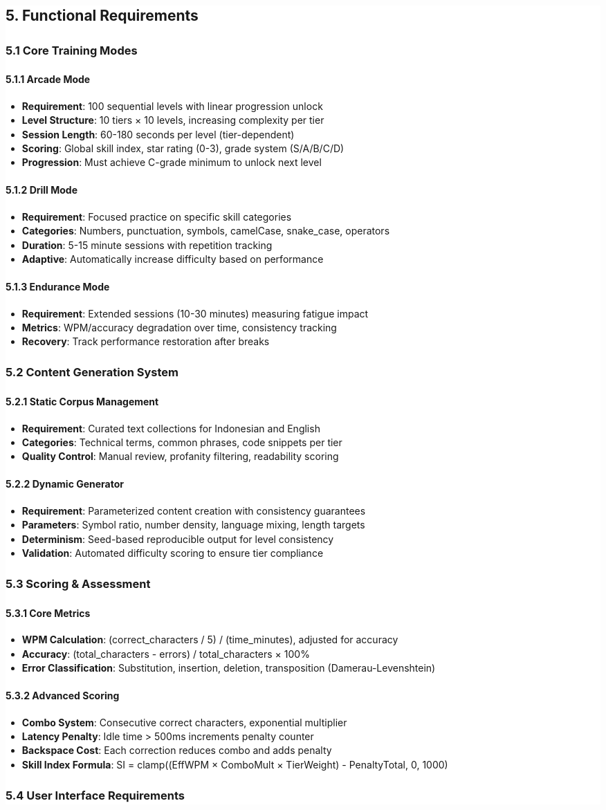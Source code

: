 
## 5. Functional Requirements

### 5.1 Core Training Modes

#### 5.1.1 Arcade Mode
- **Requirement**: 100 sequential levels with linear progression unlock
- **Level Structure**: 10 tiers × 10 levels, increasing complexity per tier
- **Session Length**: 60-180 seconds per level (tier-dependent)  
- **Scoring**: Global skill index, star rating (0-3), grade system (S/A/B/C/D)
- **Progression**: Must achieve C-grade minimum to unlock next level

#### 5.1.2 Drill Mode
- **Requirement**: Focused practice on specific skill categories
- **Categories**: Numbers, punctuation, symbols, camelCase, snake_case, operators
- **Duration**: 5-15 minute sessions with repetition tracking
- **Adaptive**: Automatically increase difficulty based on performance

#### 5.1.3 Endurance Mode
- **Requirement**: Extended sessions (10-30 minutes) measuring fatigue impact
- **Metrics**: WPM/accuracy degradation over time, consistency tracking
- **Recovery**: Track performance restoration after breaks

### 5.2 Content Generation System

#### 5.2.1 Static Corpus Management
- **Requirement**: Curated text collections for Indonesian and English
- **Categories**: Technical terms, common phrases, code snippets per tier
- **Quality Control**: Manual review, profanity filtering, readability scoring

#### 5.2.2 Dynamic Generator
- **Requirement**: Parameterized content creation with consistency guarantees
- **Parameters**: Symbol ratio, number density, language mixing, length targets
- **Determinism**: Seed-based reproducible output for level consistency
- **Validation**: Automated difficulty scoring to ensure tier compliance

### 5.3 Scoring & Assessment

#### 5.3.1 Core Metrics
- **WPM Calculation**: (correct_characters / 5) / (time_minutes), adjusted for accuracy
- **Accuracy**: (total_characters - errors) / total_characters × 100%
- **Error Classification**: Substitution, insertion, deletion, transposition (Damerau-Levenshtein)

#### 5.3.2 Advanced Scoring
- **Combo System**: Consecutive correct characters, exponential multiplier
- **Latency Penalty**: Idle time > 500ms increments penalty counter
- **Backspace Cost**: Each correction reduces combo and adds penalty
- **Skill Index Formula**: SI = clamp((EffWPM × ComboMult × TierWeight) - PenaltyTotal, 0, 1000)

### 5.4 User Interface Requirements
